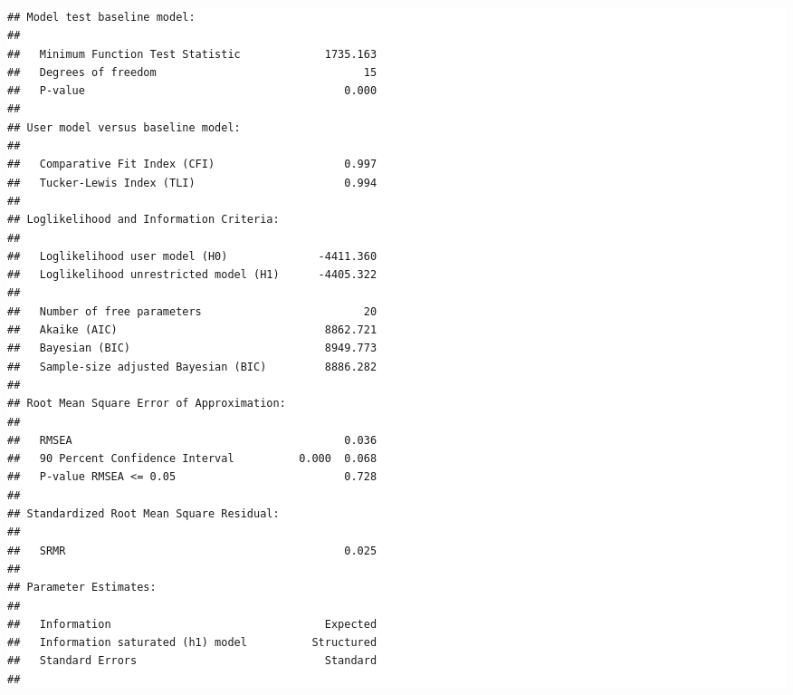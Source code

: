     ## Model test baseline model:
    ## 
    ##   Minimum Function Test Statistic             1735.163
    ##   Degrees of freedom                                15
    ##   P-value                                        0.000
    ## 
    ## User model versus baseline model:
    ## 
    ##   Comparative Fit Index (CFI)                    0.997
    ##   Tucker-Lewis Index (TLI)                       0.994
    ## 
    ## Loglikelihood and Information Criteria:
    ## 
    ##   Loglikelihood user model (H0)              -4411.360
    ##   Loglikelihood unrestricted model (H1)      -4405.322
    ## 
    ##   Number of free parameters                         20
    ##   Akaike (AIC)                                8862.721
    ##   Bayesian (BIC)                              8949.773
    ##   Sample-size adjusted Bayesian (BIC)         8886.282
    ## 
    ## Root Mean Square Error of Approximation:
    ## 
    ##   RMSEA                                          0.036
    ##   90 Percent Confidence Interval          0.000  0.068
    ##   P-value RMSEA <= 0.05                          0.728
    ## 
    ## Standardized Root Mean Square Residual:
    ## 
    ##   SRMR                                           0.025
    ## 
    ## Parameter Estimates:
    ## 
    ##   Information                                 Expected
    ##   Information saturated (h1) model          Structured
    ##   Standard Errors                             Standard
    ## 
